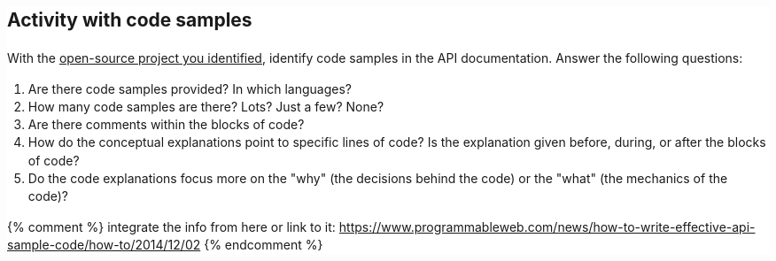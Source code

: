 ## <i class="fa fa-user-circle"></i> Activity with code samples

With the [open-source project you identified](docapis_find_open_source_project.html), identify code samples in the API documentation. Answer the following questions:

1. Are there code samples provided? In which languages?
2. How many code samples are there? Lots? Just a few? None?
3. Are there comments within the blocks of code?
4. How do the conceptual explanations point to specific lines of code? Is the explanation given before, during, or after the blocks of code?
5. Do the code explanations focus more on the "why" (the decisions behind the code) or the "what" (the mechanics of the code)?

{% comment %}
integrate the info from here or link to it: https://www.programmableweb.com/news/how-to-write-effective-api-sample-code/how-to/2014/12/02
{% endcomment %}
